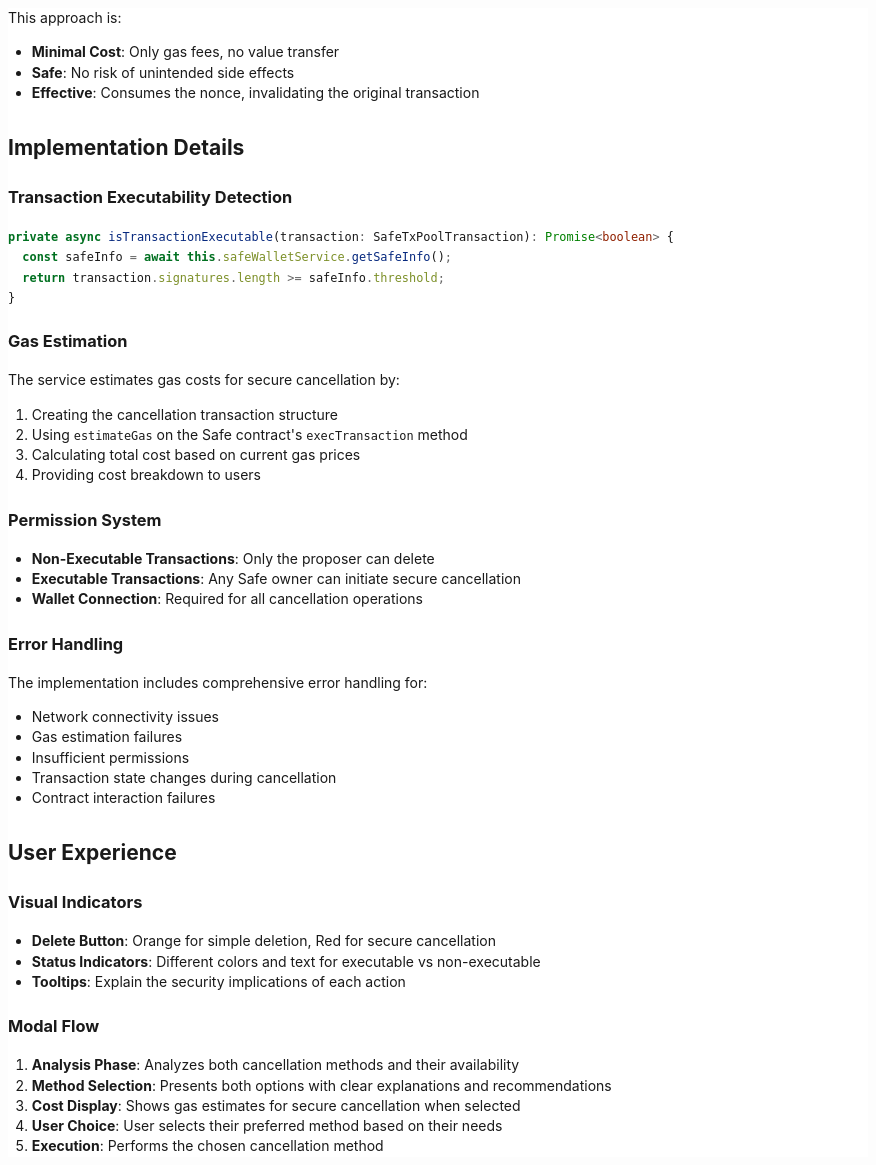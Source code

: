 This approach is:
- **Minimal Cost**: Only gas fees, no value transfer
- **Safe**: No risk of unintended side effects
- **Effective**: Consumes the nonce, invalidating the original transaction

## Implementation Details

### Transaction Executability Detection

```typescript
private async isTransactionExecutable(transaction: SafeTxPoolTransaction): Promise<boolean> {
  const safeInfo = await this.safeWalletService.getSafeInfo();
  return transaction.signatures.length >= safeInfo.threshold;
}
```

### Gas Estimation

The service estimates gas costs for secure cancellation by:
1. Creating the cancellation transaction structure
2. Using `estimateGas` on the Safe contract's `execTransaction` method
3. Calculating total cost based on current gas prices
4. Providing cost breakdown to users

### Permission System

- **Non-Executable Transactions**: Only the proposer can delete
- **Executable Transactions**: Any Safe owner can initiate secure cancellation
- **Wallet Connection**: Required for all cancellation operations

### Error Handling

The implementation includes comprehensive error handling for:
- Network connectivity issues
- Gas estimation failures
- Insufficient permissions
- Transaction state changes during cancellation
- Contract interaction failures

## User Experience

### Visual Indicators

- **Delete Button**: Orange for simple deletion, Red for secure cancellation
- **Status Indicators**: Different colors and text for executable vs non-executable
- **Tooltips**: Explain the security implications of each action

### Modal Flow

1. **Analysis Phase**: Analyzes both cancellation methods and their availability
2. **Method Selection**: Presents both options with clear explanations and recommendations
3. **Cost Display**: Shows gas estimates for secure cancellation when selected
4. **User Choice**: User selects their preferred method based on their needs
5. **Execution**: Performs the chosen cancellation method
